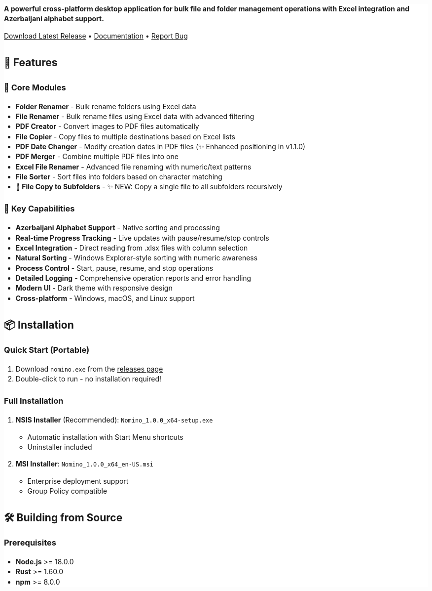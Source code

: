 **A powerful cross-platform desktop application for bulk file and folder management operations with Excel integration and Azerbaijani alphabet support.**

[Download Latest Release](https://github.com/ClauseBreaker/nomino_desktop/releases) • [Documentation](#documentation) • [Report Bug](https://github.com/ClauseBreaker/nomino_desktop/issues)

</div>

## 🌟 Features

### 📁 **Core Modules**
- **Folder Renamer** - Bulk rename folders using Excel data
- **File Renamer** - Bulk rename files using Excel data with advanced filtering
- **PDF Creator** - Convert images to PDF files automatically
- **File Copier** - Copy files to multiple destinations based on Excel lists
- **PDF Date Changer** - Modify creation dates in PDF files (✨ Enhanced positioning in v1.1.0)
- **PDF Merger** - Combine multiple PDF files into one
- **Excel File Renamer** - Advanced file renaming with numeric/text patterns
- **File Sorter** - Sort files into folders based on character matching
- **📁 File Copy to Subfolders** - ✨ NEW: Copy a single file to all subfolders recursively

### 🚀 **Key Capabilities**
- **Azerbaijani Alphabet Support** - Native sorting and processing
- **Real-time Progress Tracking** - Live updates with pause/resume/stop controls
- **Excel Integration** - Direct reading from .xlsx files with column selection
- **Natural Sorting** - Windows Explorer-style sorting with numeric awareness
- **Process Control** - Start, pause, resume, and stop operations
- **Detailed Logging** - Comprehensive operation reports and error handling
- **Modern UI** - Dark theme with responsive design
- **Cross-platform** - Windows, macOS, and Linux support

## 📦 Installation

### Quick Start (Portable)
1. Download `nomino.exe` from the [releases page](https://github.com/ClauseBreaker/nomino_desktop/releases)
2. Double-click to run - no installation required!

### Full Installation
1. **NSIS Installer** (Recommended): `Nomino_1.0.0_x64-setup.exe`
   - Automatic installation with Start Menu shortcuts
   - Uninstaller included
   
2. **MSI Installer**: `Nomino_1.0.0_x64_en-US.msi`
   - Enterprise deployment support
   - Group Policy compatible

## 🛠️ Building from Source

### Prerequisites
- **Node.js** >= 18.0.0
- **Rust** >= 1.60.0
- **npm** >= 8.0.0
